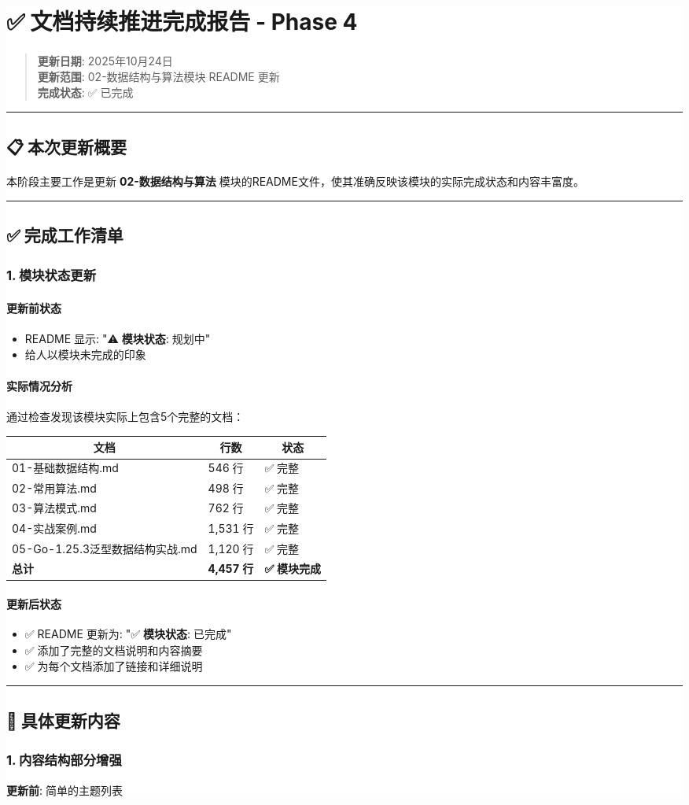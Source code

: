 # ✅ 文档持续推进完成报告 - Phase 4

> **更新日期**: 2025年10月24日  
> **更新范围**: 02-数据结构与算法模块 README 更新  
> **完成状态**: ✅ 已完成

---

## 📋 本次更新概要

本阶段主要工作是更新 **02-数据结构与算法** 模块的README文件，使其准确反映该模块的实际完成状态和内容丰富度。

---

## ✅ 完成工作清单

### 1. **模块状态更新**

#### 更新前状态
- README 显示: "⚠️ **模块状态**: 规划中"
- 给人以模块未完成的印象

#### 实际情况分析
通过检查发现该模块实际上包含5个完整的文档：

| 文档 | 行数 | 状态 |
|------|------|------|
| 01-基础数据结构.md | 546 行 | ✅ 完整 |
| 02-常用算法.md | 498 行 | ✅ 完整 |
| 03-算法模式.md | 762 行 | ✅ 完整 |
| 04-实战案例.md | 1,531 行 | ✅ 完整 |
| 05-Go-1.25.3泛型数据结构实战.md | 1,120 行 | ✅ 完整 |
| **总计** | **4,457 行** | **✅ 模块完成** |

#### 更新后状态
- ✅ README 更新为: "✅ **模块状态**: 已完成"
- ✅ 添加了完整的文档说明和内容摘要
- ✅ 为每个文档添加了链接和详细说明

---

## 📝 具体更新内容

### 1. 内容结构部分增强

**更新前**: 简单的主题列表
